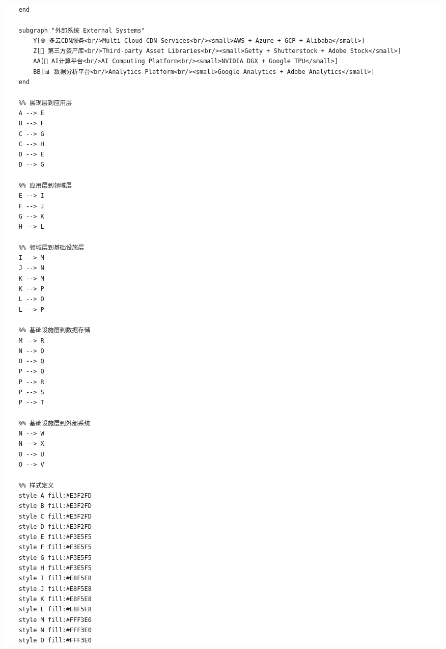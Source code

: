 ```mermaid
    end
    
    subgraph "外部系统 External Systems"
        Y[🌐 多云CDN服务<br/>Multi-Cloud CDN Services<br/><small>AWS + Azure + GCP + Alibaba</small>]
        Z[🎨 第三方资产库<br/>Third-party Asset Libraries<br/><small>Getty + Shutterstock + Adobe Stock</small>]
        AA[🤖 AI计算平台<br/>AI Computing Platform<br/><small>NVIDIA DGX + Google TPU</small>]
        BB[📊 数据分析平台<br/>Analytics Platform<br/><small>Google Analytics + Adobe Analytics</small>]
    end
    
    %% 展现层到应用层
    A --> E
    B --> F
    C --> G
    C --> H
    D --> E
    D --> G
    
    %% 应用层到领域层
    E --> I
    F --> J
    G --> K
    H --> L
    
    %% 领域层到基础设施层
    I --> M
    J --> N
    K --> M
    K --> P
    L --> O
    L --> P
    
    %% 基础设施层到数据存储
    M --> R
    N --> Q
    O --> Q
    P --> Q
    P --> R
    P --> S
    P --> T
    
    %% 基础设施层到外部系统
    N --> W
    N --> X
    O --> U
    O --> V
    
    %% 样式定义
    style A fill:#E3F2FD
    style B fill:#E3F2FD
    style C fill:#E3F2FD
    style D fill:#E3F2FD
    style E fill:#F3E5F5
    style F fill:#F3E5F5
    style G fill:#F3E5F5
    style H fill:#F3E5F5
    style I fill:#E8F5E8
    style J fill:#E8F5E8
    style K fill:#E8F5E8
    style L fill:#E8F5E8
    style M fill:#FFF3E0
    style N fill:#FFF3E0
    style O fill:#FFF3E0
```